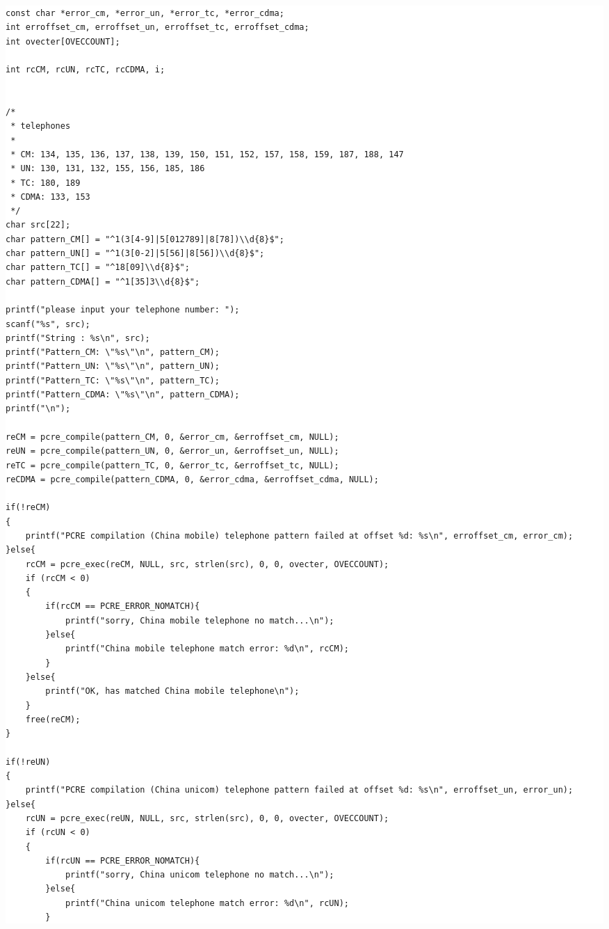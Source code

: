	const char *error_cm, *error_un, *error_tc, *error_cdma;
	int erroffset_cm, erroffset_un, erroffset_tc, erroffset_cdma;
	int ovecter[OVECCOUNT];

	int rcCM, rcUN, rcTC, rcCDMA, i;
	

	/*
	 * telephones
	 *
	 * CM: 134, 135, 136, 137, 138, 139, 150, 151, 152, 157, 158, 159, 187, 188, 147
	 * UN: 130, 131, 132, 155, 156, 185, 186
	 * TC: 180, 189
	 * CDMA: 133, 153
	 */
	char src[22]; 
	char pattern_CM[] = "^1(3[4-9]|5[012789]|8[78])\\d{8}$";  
	char pattern_UN[] = "^1(3[0-2]|5[56]|8[56])\\d{8}$";  
	char pattern_TC[] = "^18[09]\\d{8}$";  
	char pattern_CDMA[] = "^1[35]3\\d{8}$";

	printf("please input your telephone number: "); 
	scanf("%s", src);    
	printf("String : %s\n", src);   
	printf("Pattern_CM: \"%s\"\n", pattern_CM);  
	printf("Pattern_UN: \"%s\"\n", pattern_UN);
	printf("Pattern_TC: \"%s\"\n", pattern_TC);  
	printf("Pattern_CDMA: \"%s\"\n", pattern_CDMA);
	printf("\n");

	reCM = pcre_compile(pattern_CM, 0, &error_cm, &erroffset_cm, NULL);
	reUN = pcre_compile(pattern_UN, 0, &error_un, &erroffset_un, NULL); 
	reTC = pcre_compile(pattern_TC, 0, &error_tc, &erroffset_tc, NULL);  
	reCDMA = pcre_compile(pattern_CDMA, 0, &error_cdma, &erroffset_cdma, NULL);

	if(!reCM)
	{
		printf("PCRE compilation (China mobile) telephone pattern failed at offset %d: %s\n", erroffset_cm, error_cm);
	}else{
		rcCM = pcre_exec(reCM, NULL, src, strlen(src), 0, 0, ovecter, OVECCOUNT);
		if (rcCM < 0)
		{
			if(rcCM == PCRE_ERROR_NOMATCH){
				printf("sorry, China mobile telephone no match...\n");
			}else{
				printf("China mobile telephone match error: %d\n", rcCM);
			}
		}else{
			printf("OK, has matched China mobile telephone\n");
		}
		free(reCM);
	}

	if(!reUN)
	{
		printf("PCRE compilation (China unicom) telephone pattern failed at offset %d: %s\n", erroffset_un, error_un);
	}else{
		rcUN = pcre_exec(reUN, NULL, src, strlen(src), 0, 0, ovecter, OVECCOUNT);
		if (rcUN < 0)
		{
			if(rcUN == PCRE_ERROR_NOMATCH){
				printf("sorry, China unicom telephone no match...\n");
			}else{
				printf("China unicom telephone match error: %d\n", rcUN);
			}